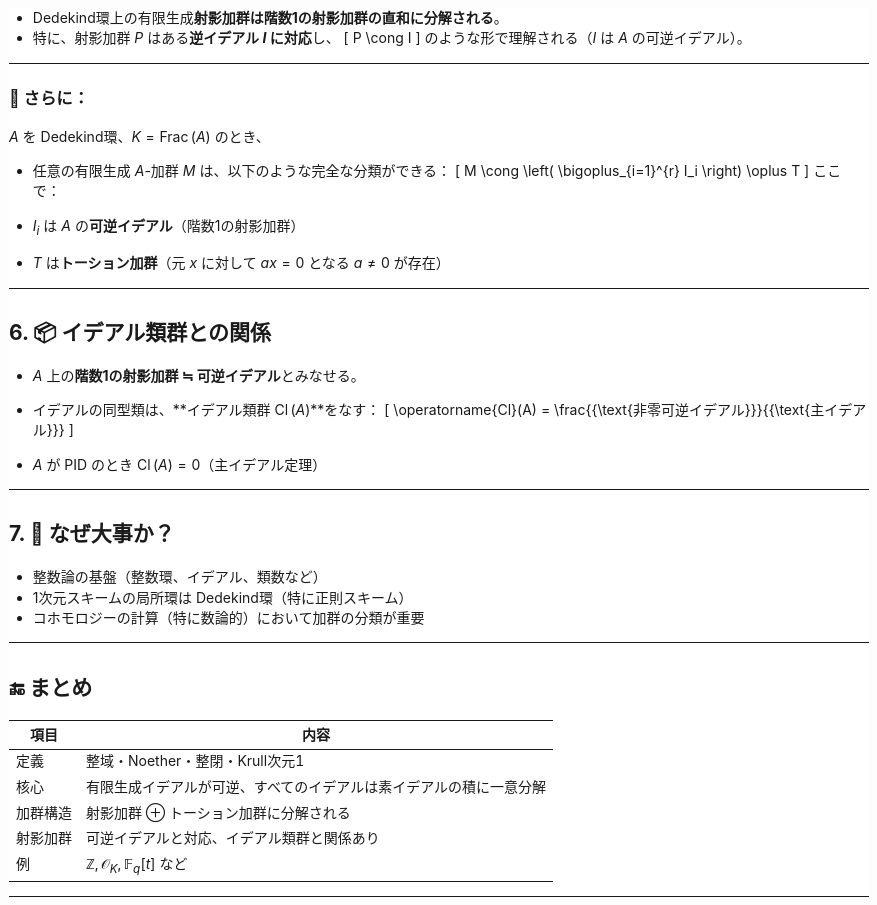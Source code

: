- Dedekind環上の有限生成**射影加群は階数1の射影加群の直和に分解される**。
- 特に、射影加群 $P$ はある**逆イデアル $I$ に対応**し、
\[
P \cong I
\]
のような形で理解される（$I$ は $A$ の可逆イデアル）。

---

### 🧮 さらに：
$A$ を Dedekind環、$K = \operatorname{Frac}(A)$ のとき、

- 任意の有限生成 $A$-加群 $M$ は、以下のような完全な分類ができる：
\[
M \cong \left( \bigoplus_{i=1}^{r} I_i \right) \oplus T
\]
ここで：

- $I_i$ は $A$ の**可逆イデアル**（階数1の射影加群）
- $T$ は**トーション加群**（元 $x$ に対して $ax = 0$ となる $a \neq 0$ が存在）

---

## 6. 📦 イデアル類群との関係

- $A$ 上の**階数1の射影加群 ≒ 可逆イデアル**とみなせる。
- イデアルの同型類は、**イデアル類群 $\operatorname{Cl}(A)$**をなす：
\[
\operatorname{Cl}(A) = \frac{\{\text{非零可逆イデアル}\}}{\{\text{主イデアル}\}}
\]

- $A$ が PID のとき $\operatorname{Cl}(A) = 0$（主イデアル定理）

---

## 7. 🧠 なぜ大事か？

- 整数論の基盤（整数環、イデアル、類数など）
- 1次元スキームの局所環は Dedekind環（特に正則スキーム）
- コホモロジーの計算（特に数論的）において加群の分類が重要

---

## 🔚 まとめ

| 項目 | 内容 |
|------|------|
| 定義 | 整域・Noether・整閉・Krull次元1 |
| 核心 | 有限生成イデアルが可逆、すべてのイデアルは素イデアルの積に一意分解 |
| 加群構造 | 射影加群 $\oplus$ トーション加群に分解される |
| 射影加群 | 可逆イデアルと対応、イデアル類群と関係あり |
| 例 | $\mathbb{Z}, \mathcal{O}_K, \mathbb{F}_q[t]$ など |

---